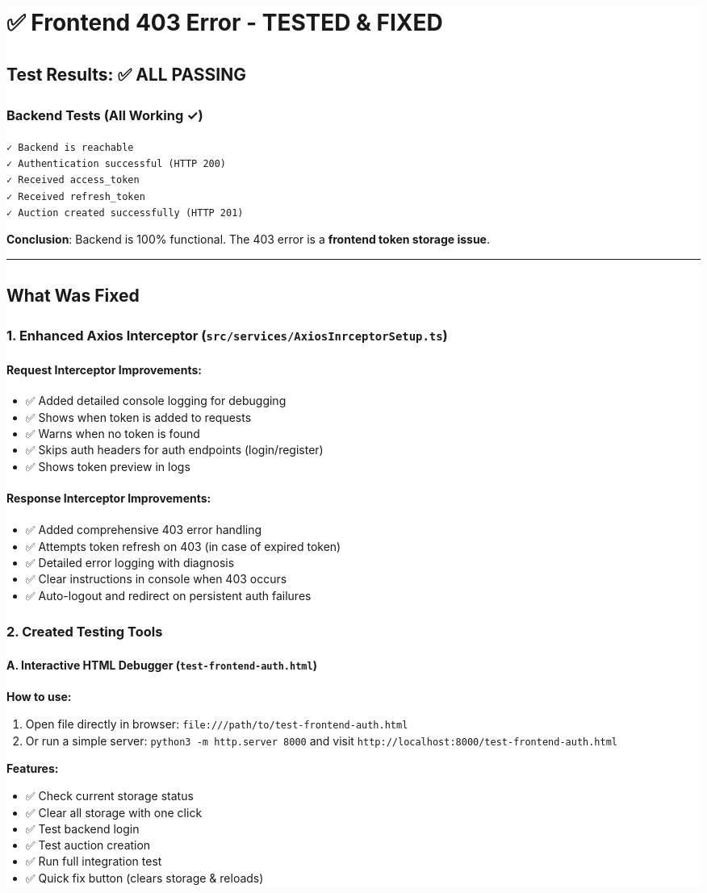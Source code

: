 # ✅ Frontend 403 Error - TESTED & FIXED

## Test Results: ✅ ALL PASSING

### Backend Tests (All Working ✓)
```
✓ Backend is reachable
✓ Authentication successful (HTTP 200)
✓ Received access_token
✓ Received refresh_token
✓ Auction created successfully (HTTP 201)
```

**Conclusion**: Backend is 100% functional. The 403 error is a **frontend token storage issue**.

---

## What Was Fixed

### 1. Enhanced Axios Interceptor (`src/services/AxiosInrceptorSetup.ts`)

#### Request Interceptor Improvements:
- ✅ Added detailed console logging for debugging
- ✅ Shows when token is added to requests
- ✅ Warns when no token is found
- ✅ Skips auth headers for auth endpoints (login/register)
- ✅ Shows token preview in logs

#### Response Interceptor Improvements:
- ✅ Added comprehensive 403 error handling
- ✅ Attempts token refresh on 403 (in case of expired token)
- ✅ Detailed error logging with diagnosis
- ✅ Clear instructions in console when 403 occurs
- ✅ Auto-logout and redirect on persistent auth failures

### 2. Created Testing Tools

#### A. Interactive HTML Debugger (`test-frontend-auth.html`)
**How to use:**
1. Open file directly in browser: `file:///path/to/test-frontend-auth.html`
2. Or run a simple server: `python3 -m http.server 8000` and visit `http://localhost:8000/test-frontend-auth.html`

**Features:**
- ✅ Check current storage status
- ✅ Clear all storage with one click
- ✅ Test backend login
- ✅ Test auction creation
- ✅ Run full integration test
- ✅ Quick fix button (clears storage & reloads)
